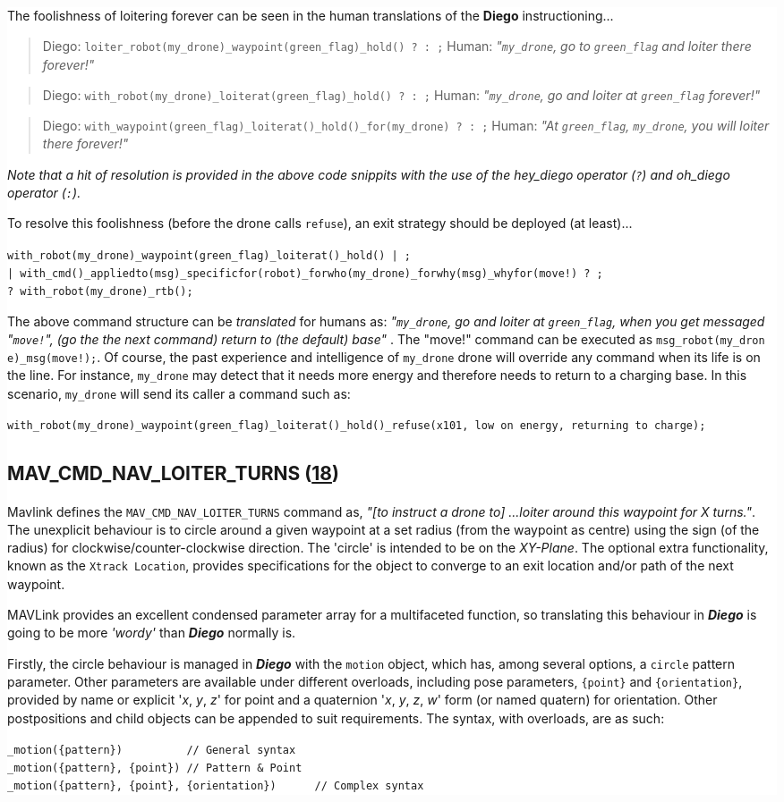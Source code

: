 The foolishness of loitering forever can be seen in the human translations of the **Diego** instructioning...

> Diego: `loiter_robot(my_drone)_waypoint(green_flag)_hold() ? : ;`
> Human: *"`my_drone`, go to `green_flag` and loiter there forever!"*

> Diego: `with_robot(my_drone)_loiterat(green_flag)_hold() ? : ;`
> Human: *"`my_drone`, go and loiter at `green_flag` forever!"*

> Diego: `with_waypoint(green_flag)_loiterat()_hold()_for(my_drone) ? : ;`
> Human: *"At `green_flag`, `my_drone`, you will loiter there forever!"*

*Note that a hit of resolution is provided in the above code snippits with the use of the  hey_diego operator (`?`) and oh_diego operator (`:`).*

To resolve this foolishness (before the drone calls `refuse`), an exit strategy should be deployed (at least)...

```Diego
with_robot(my_drone)_waypoint(green_flag)_loiterat()_hold() | ;
| with_cmd()_appliedto(msg)_specificfor(robot)_forwho(my_drone)_forwhy(msg)_whyfor(move!) ? ;
? with_robot(my_drone)_rtb();
```
The above command structure can be *translated* for humans as: *"`my_drone`, go and loiter at `green_flag`, when you get messaged "`move!`", (go the the next command) return to (the default) base"* . The "move!" command can be executed as `msg_robot(my_drone)_msg(move!);`.  Of course, the past experience and intelligence of `my_drone` drone will override any command when its life is on the line.  For instance, `my_drone` may detect that it needs more energy and therefore needs to return to a charging base.  In this scenario, `my_drone` will send its caller a command such as:

```Diego
with_robot(my_drone)_waypoint(green_flag)_loiterat()_hold()_refuse(x101, low on energy, returning to charge);
```

## MAV_CMD_NAV_LOITER_TURNS ([18](https://mavlink.io/en/messages/common.html#MAV_CMD_NAV_LOITER_TURNS))

Mavlink defines the `MAV_CMD_NAV_LOITER_TURNS` command as, _"[to instruct a drone to] ...loiter around this waypoint for X turns."_. The unexplicit behaviour is to circle around a given waypoint at a set radius (from the waypoint as centre) using the sign (of the radius) for clockwise/counter-clockwise direction.  The 'circle' is intended to be on the *XY-Plane*.  The optional extra functionality, known as the `Xtrack Location`, provides specifications for the object to converge to an exit location and/or path of the next waypoint.

MAVLink provides an excellent condensed parameter array for a multifaceted function, so translating this behaviour in ***Diego*** is going to be more *'wordy'* than ***Diego*** normally is.

Firstly, the circle behaviour is managed in ***Diego*** with the `motion` object, which has, among several options, a `circle` pattern parameter.  Other parameters are available under different overloads, including pose parameters, `{point}` and `{orientation}`, provided by name or explicit '*x*, *y*, *z*' for point and a quaternion '*x*, *y*, *z*, *w*' form  (or named quatern) for orientation.  Other postpositions and child objects can be appended to suit requirements.  The syntax, with overloads, are as such:

```Diego
_motion({pattern})			// General syntax
_motion({pattern}, {point})	// Pattern & Point
_motion({pattern}, {point}, {orientation})		// Complex syntax
```


[^1]: https://ardupilot.org/copter/docs/common-mavlink-mission-command-messages-mav_cmd.html#mav-cmd-nav-return-to-launch